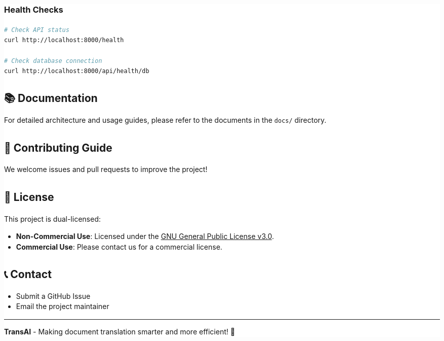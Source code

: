 ### Health Checks

```bash
# Check API status
curl http://localhost:8000/health

# Check database connection
curl http://localhost:8000/api/health/db
```

## 📚 Documentation

For detailed architecture and usage guides, please refer to the documents in the `docs/` directory.

## 🤝 Contributing Guide

We welcome issues and pull requests to improve the project!

## 📄 License
This project is dual-licensed:
- **Non-Commercial Use**: Licensed under the [GNU General Public License v3.0](LICENSE).
- **Commercial Use**: Please contact us for a commercial license.

## 📞 Contact

- Submit a GitHub Issue
- Email the project maintainer

---

**TransAI** - Making document translation smarter and more efficient! 🚀

